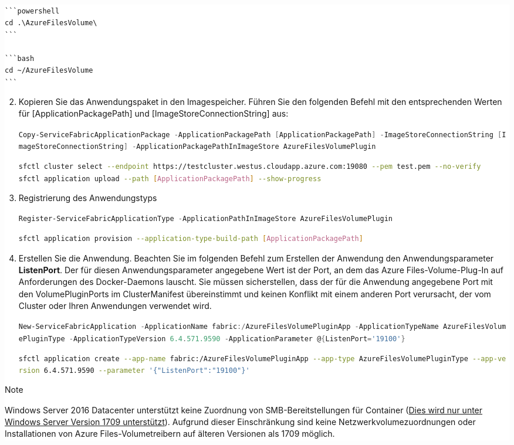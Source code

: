     ```powershell
    cd .\AzureFilesVolume\
    ```

    ```bash
    cd ~/AzureFilesVolume
    ```

2. Kopieren Sie das Anwendungspaket in den Imagespeicher. Führen Sie den folgenden Befehl mit den entsprechenden Werten für [ApplicationPackagePath] und [ImageStoreConnectionString] aus:

    ```powershell
    Copy-ServiceFabricApplicationPackage -ApplicationPackagePath [ApplicationPackagePath] -ImageStoreConnectionString [ImageStoreConnectionString] -ApplicationPackagePathInImageStore AzureFilesVolumePlugin
    ```

    ```bash
    sfctl cluster select --endpoint https://testcluster.westus.cloudapp.azure.com:19080 --pem test.pem --no-verify
    sfctl application upload --path [ApplicationPackagePath] --show-progress
    ```

3. Registrierung des Anwendungstyps

    ```powershell
    Register-ServiceFabricApplicationType -ApplicationPathInImageStore AzureFilesVolumePlugin
    ```

    ```bash
    sfctl application provision --application-type-build-path [ApplicationPackagePath]
    ```

4. Erstellen Sie die Anwendung. Beachten Sie im folgenden Befehl zum Erstellen der Anwendung den Anwendungsparameter **ListenPort**. Der für diesen Anwendungsparameter angegebene Wert ist der Port, an dem das Azure Files-Volume-Plug-In auf Anforderungen des Docker-Daemons lauscht. Sie müssen sicherstellen, dass der für die Anwendung angegebene Port mit den VolumePluginPorts im ClusterManifest übereinstimmt und keinen Konflikt mit einem anderen Port verursacht, der vom Cluster oder Ihren Anwendungen verwendet wird.

    ```powershell
    New-ServiceFabricApplication -ApplicationName fabric:/AzureFilesVolumePluginApp -ApplicationTypeName AzureFilesVolumePluginType -ApplicationTypeVersion 6.4.571.9590 -ApplicationParameter @{ListenPort='19100'}
    ```

    ```bash
    sfctl application create --app-name fabric:/AzureFilesVolumePluginApp --app-type AzureFilesVolumePluginType --app-version 6.4.571.9590 --parameter '{"ListenPort":"19100"}'
    ```

> [!NOTE]
> 
> Windows Server 2016 Datacenter unterstützt keine Zuordnung von SMB-Bereitstellungen für Container ([Dies wird nur unter Windows Server Version 1709 unterstützt](https://docs.microsoft.com/virtualization/windowscontainers/manage-containers/container-storage)). Aufgrund dieser Einschränkung sind keine Netzwerkvolumezuordnungen oder Installationen von Azure Files-Volumetreibern auf älteren Versionen als 1709 möglich.
